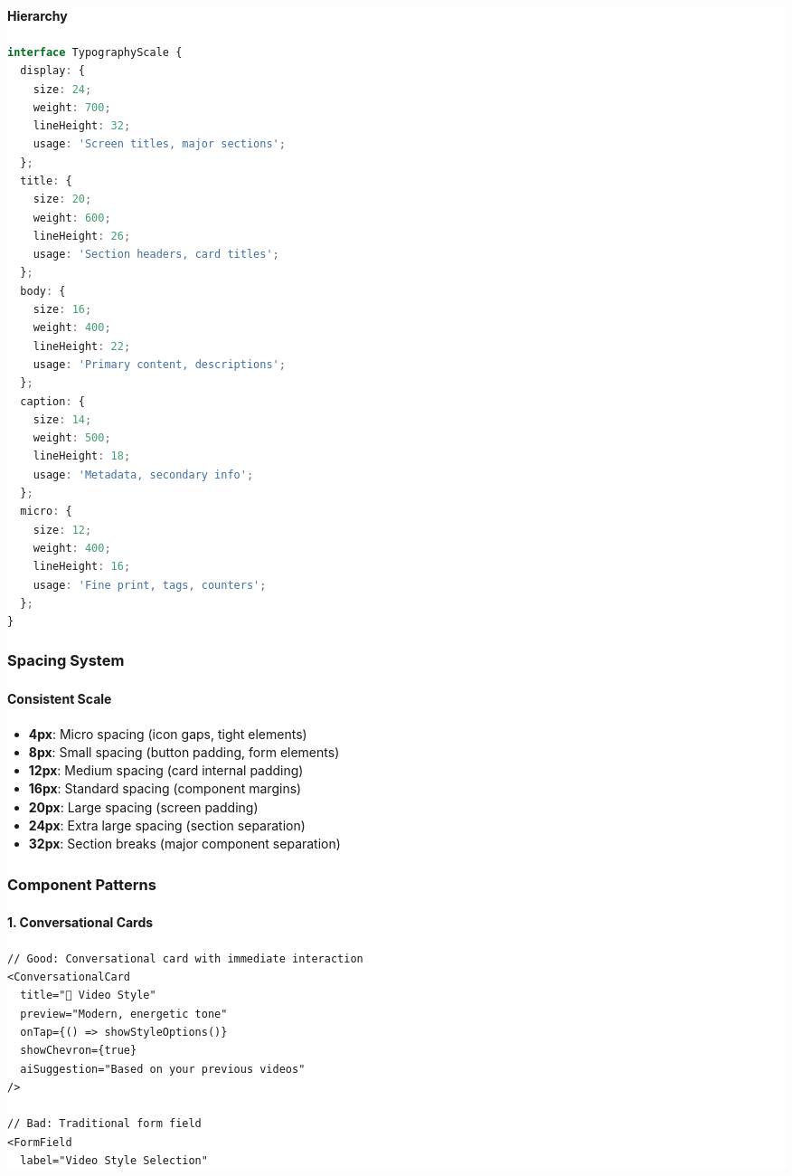 #### Hierarchy
```typescript
interface TypographyScale {
  display: {
    size: 24;
    weight: 700;
    lineHeight: 32;
    usage: 'Screen titles, major sections';
  };
  title: {
    size: 20;
    weight: 600;
    lineHeight: 26;
    usage: 'Section headers, card titles';
  };
  body: {
    size: 16;
    weight: 400;
    lineHeight: 22;
    usage: 'Primary content, descriptions';
  };
  caption: {
    size: 14;
    weight: 500;
    lineHeight: 18;
    usage: 'Metadata, secondary info';
  };
  micro: {
    size: 12;
    weight: 400;
    lineHeight: 16;
    usage: 'Fine print, tags, counters';
  };
}
```

### Spacing System

#### Consistent Scale
- **4px**: Micro spacing (icon gaps, tight elements)
- **8px**: Small spacing (button padding, form elements)
- **12px**: Medium spacing (card internal padding)
- **16px**: Standard spacing (component margins)
- **20px**: Large spacing (screen padding)
- **24px**: Extra large spacing (section separation)
- **32px**: Section breaks (major component separation)

### Component Patterns

#### 1. Conversational Cards
```tsx
// Good: Conversational card with immediate interaction
<ConversationalCard
  title="🎥 Video Style"
  preview="Modern, energetic tone"
  onTap={() => showStyleOptions()}
  showChevron={true}
  aiSuggestion="Based on your previous videos"
/>

// Bad: Traditional form field
<FormField
  label="Video Style Selection"
```